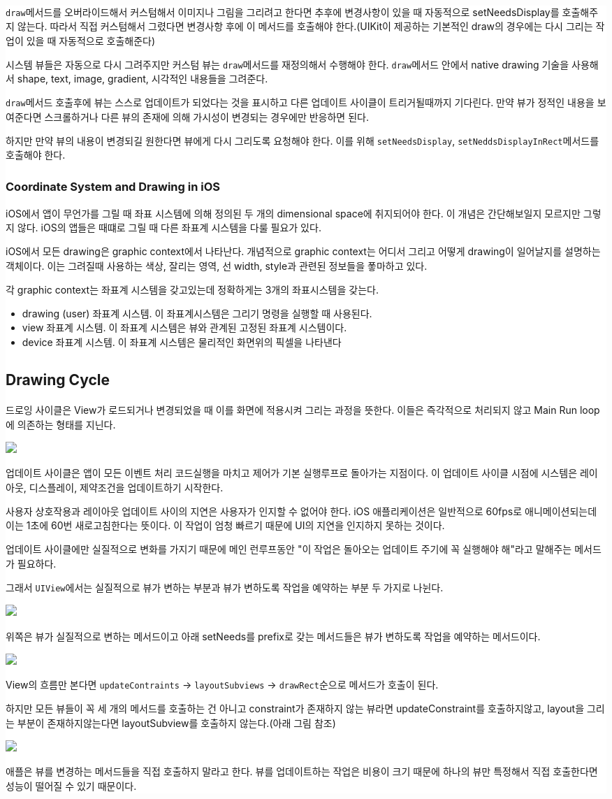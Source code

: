 `draw`메서드를 오버라이드해서 커스텀해서 이미지나 그림을 그리려고 한다면 추후에 변경사항이 있을 때 자동적으로 setNeedsDisplay를 호출해주지 않는다. 따라서 직접 커스텀해서 그렸다면 변경사항 후에 이 메서드를 호출해야 한다.(UIKit이 제공하는 기본적인 draw의 경우에는 다시 그리는 작업이 있을 때 자동적으로 호출해준다)

시스템 뷰들은 자동으로 다시 그려주지만 커스텀 뷰는 `draw`메서드를 재정의해서 수행해야 한다. `draw`메서드 안에서 native drawing 기술을 사용해서 shape, text, image, gradient, 시각적인 내용들을 그려준다. 

`draw`메서드 호출후에 뷰는 스스로 업데이트가 되었다는 것을 표시하고 다른 업데이트 사이클이 트리거될때까지 기다린다. 만약 뷰가 정적인 내용을 보여준다면 스크롤하거나 다른 뷰의 존재에 의해 가시성이 변경되는 경우에만 반응하면 된다.

하지만 만약 뷰의 내용이 변경되길 원한다면 뷰에게 다시 그리도록 요청해야 한다. 이를 위해 `setNeedsDisplay`, `setNeddsDisplayInRect`메서드를 호출해야 한다. 

### Coordinate System and Drawing in iOS
iOS에서 앱이 무언가를 그릴 때 좌표 시스템에 의해 정의된 두 개의 dimensional space에 취지되어야 한다. 이 개념은 간단해보일지 모르지만 그렇지 않다. iOS의 앱들은 때떄로 그릴 때 다른 좌표계 시스템을 다룰 필요가 있다.

iOS에서 모든 drawing은 graphic context에서 나타난다. 개념적으로 graphic context는 어디서 그리고 어떻게 drawing이 일어날지를 설명하는 객체이다. 이는 그려질때 사용하는 색상, 잘리는 영역, 선 width, style과 관련된 정보들을 퐇마하고 있다.

각 graphic context는 좌표계 시스템을 갖고있는데 정확하게는 3개의 좌표시스템을 갖는다.
- drawing (user) 좌표계 시스템. 이 좌표계시스템은 그리기 명령을 실행할 때 사용된다.
- view 좌표계 시스템. 이 좌표계 시스템은 뷰와 관계된 고정된 좌표계 시스템이다.
- device 좌표계 시스템. 이 좌표계 시스템은 물리적인 화면위의 픽셀을 나타낸다


## Drawing Cycle
드로잉 사이클은 View가 로드되거나 변경되었을 때 이를 화면에 적용시켜 그리는 과정을 뜻한다. 이들은 즉각적으로 처리되지 않고 Main Run loop에 의존하는 형태를 지닌다.

<img src="https://i.imgur.com/Bg79Qdk.png" width="500"/><br/>

업데이트 사이클은 앱이 모든 이벤트 처리 코드실행을 마치고 제어가 기본 실행루프로 돌아가는 지점이다. 이 업데이트 사이클 시점에 시스템은 레이아웃, 디스플레이, 제약조건을 업데이트하기 시작한다. 

사용자 상호작용과 레이아웃 업데이트 사이의 지연은 사용자가 인지할 수 없어야 한다. iOS 애플리케이션은 일반적으로 60fps로 애니메이션되는데 이는 1초에 60번 새로고침한다는 뜻이다. 이 작업이 엄청 빠르기 때문에 UI의 지연을 인지하지 못하는 것이다. 

업데이트 사이클에만 실질적으로 변화를 가지기 때문에 메인 런루프동안 "이 작업은 돌아오는 업데이트 주기에 꼭 실행해야 해"라고 말해주는 메서드가 필요하다. 

그래서 `UIView`에서는 실질적으로 뷰가 변하는 부분과 뷰가 변하도록 작업을 예약하는 부분 두 가지로 나뉜다. 

<img src="https://i.imgur.com/9PlEeDl.png" width="500"/><br/>

위쪽은 뷰가 실질적으로 변하는 메서드이고 아래 setNeeds를 prefix로 갖는 메서드들은 뷰가 변하도록 작업을 예약하는 메서드이다.

<img src="https://i.imgur.com/3lxg6li.png" width="500"/><br/>

View의 흐름만 본다면 `updateContraints` -> `layoutSubviews` -> `drawRect`순으로 메서드가 호출이 된다. 

하지만 모든 뷰들이 꼭 세 개의 메서드를 호출하는 건 아니고 constraint가 존재하지 않는 뷰라면 updateConstraint를 호출하지않고, layout을 그리는 부분이 존재하지않는다면 layoutSubview를 호출하지 않는다.(아래 그림 참조)

<img src="https://i.imgur.com/BnYFn6y.png" width="500"/><br/>

애플은 뷰를 변경하는 메서드들을 직접 호출하지 말라고 한다. 뷰를 업데이트하는 작업은 비용이 크기 때문에 하나의 뷰만 특정해서 직접 호출한다면 성능이 떨어질 수 있기 때문이다.
